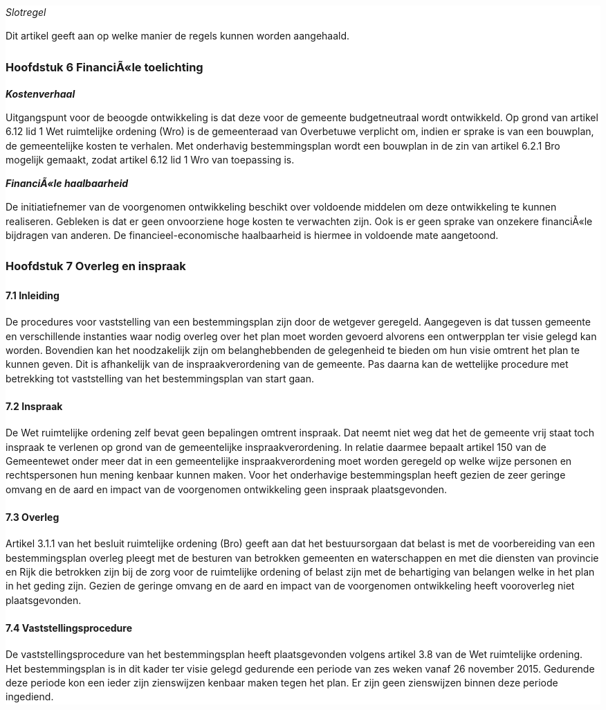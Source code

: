 *Slotregel*

Dit artikel geeft aan op welke manier de regels kunnen worden aangehaald.

### Hoofdstuk 6 FinanciÃ«le toelichting

***Kostenverhaal***

Uitgangspunt voor de beoogde ontwikkeling is dat deze voor de gemeente budgetneutraal wordt ontwikkeld. Op grond van artikel 6\.12 lid 1 Wet ruimtelijke ordening (Wro) is de gemeenteraad van Overbetuwe verplicht om, indien er sprake is van een bouwplan, de gemeentelijke kosten te verhalen. Met onderhavig bestemmingsplan wordt een bouwplan in de zin van artikel 6\.2\.1 Bro mogelijk gemaakt, zodat artikel 6\.12 lid 1 Wro van toepassing is.

***FinanciÃ«le haalbaarheid***

De initiatiefnemer van de voorgenomen ontwikkeling beschikt over voldoende middelen om deze ontwikkeling te kunnen realiseren. Gebleken is dat er geen onvoorziene hoge kosten te verwachten zijn. Ook is er geen sprake van onzekere financiÃ«le bijdragen van anderen. De financieel\-economische haalbaarheid is hiermee in voldoende mate aangetoond.

### Hoofdstuk 7 Overleg en inspraak

#### 7\.1 Inleiding

De procedures voor vaststelling van een bestemmingsplan zijn door de wetgever geregeld. Aangegeven is dat tussen gemeente en verschillende instanties waar nodig overleg over het plan moet worden gevoerd alvorens een ontwerpplan ter visie gelegd kan worden. Bovendien kan het noodzakelijk zijn om belanghebbenden de gelegenheid te bieden om hun visie omtrent het plan te kunnen geven. Dit is afhankelijk van de inspraakverordening van de gemeente. Pas daarna kan de wettelijke procedure met betrekking tot vaststelling van het bestemmingsplan van start gaan.

#### 7\.2 Inspraak

De Wet ruimtelijke ordening zelf bevat geen bepalingen omtrent inspraak. Dat neemt niet weg dat het de gemeente vrij staat toch inspraak te verlenen op grond van de gemeentelijke inspraakverordening. In relatie daarmee bepaalt artikel 150 van de Gemeentewet onder meer dat in een gemeentelijke inspraakverordening moet worden geregeld op welke wijze personen en rechtspersonen hun mening kenbaar kunnen maken. Voor het onderhavige bestemmingsplan heeft gezien de zeer geringe omvang en de aard en impact van de voorgenomen ontwikkeling geen inspraak plaatsgevonden.

#### 7\.3 Overleg

Artikel 3\.1\.1 van het besluit ruimtelijke ordening (Bro) geeft aan dat het bestuursorgaan dat belast is met de voorbereiding van een bestemmingsplan overleg pleegt met de besturen van betrokken gemeenten en waterschappen en met die diensten van provincie en Rijk die betrokken zijn bij de zorg voor de ruimtelijke ordening of belast zijn met de behartiging van belangen welke in het plan in het geding zijn. Gezien de geringe omvang en de aard en impact van de voorgenomen ontwikkeling heeft vooroverleg niet plaatsgevonden.

#### 7\.4 Vaststellingsprocedure

De vaststellingsprocedure van het bestemmingsplan heeft plaatsgevonden volgens artikel 3\.8 van de Wet ruimtelijke ordening. Het bestemmingsplan is in dit kader ter visie gelegd gedurende een periode van zes weken vanaf 26 november 2015\. Gedurende deze periode kon een ieder zijn zienswijzen kenbaar maken tegen het plan. Er zijn geen zienswijzen binnen deze periode ingediend.
